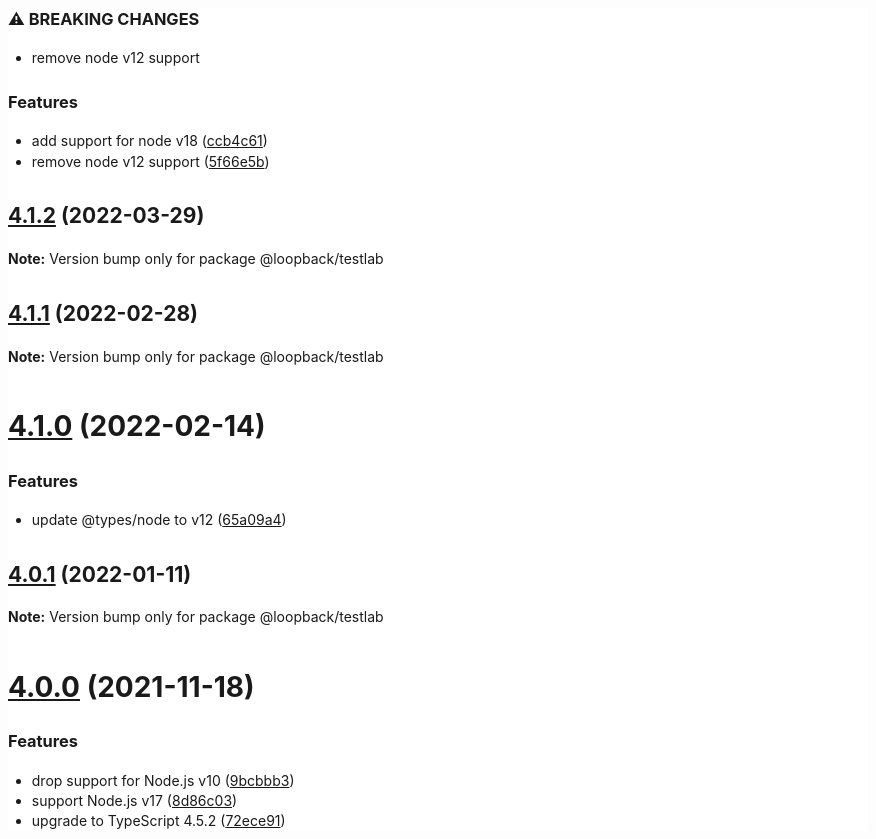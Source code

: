 ### ⚠ BREAKING CHANGES

- remove node v12 support

### Features

- add support for node v18
  ([ccb4c61](https://github.com/loopbackio/loopback-next/commit/ccb4c61307d94ab7bb07a19c547dfc4fa7d388a8))
- remove node v12 support
  ([5f66e5b](https://github.com/loopbackio/loopback-next/commit/5f66e5bd288ba806b3aa6550fc29c5009de8b60d))

## [4.1.2](https://github.com/loopbackio/loopback-next/compare/@loopback/testlab@4.1.1...@loopback/testlab@4.1.2) (2022-03-29)

**Note:** Version bump only for package @loopback/testlab

## [4.1.1](https://github.com/loopbackio/loopback-next/compare/@loopback/testlab@4.1.0...@loopback/testlab@4.1.1) (2022-02-28)

**Note:** Version bump only for package @loopback/testlab

# [4.1.0](https://github.com/loopbackio/loopback-next/compare/@loopback/testlab@4.0.1...@loopback/testlab@4.1.0) (2022-02-14)

### Features

- update @types/node to v12
  ([65a09a4](https://github.com/loopbackio/loopback-next/commit/65a09a406e4865f774f97b58af9e616733b8b255))

## [4.0.1](https://github.com/loopbackio/loopback-next/compare/@loopback/testlab@4.0.0...@loopback/testlab@4.0.1) (2022-01-11)

**Note:** Version bump only for package @loopback/testlab

# [4.0.0](https://github.com/loopbackio/loopback-next/compare/@loopback/testlab@3.4.4...@loopback/testlab@4.0.0) (2021-11-18)

### Features

- drop support for Node.js v10
  ([9bcbbb3](https://github.com/loopbackio/loopback-next/commit/9bcbbb358ec3eabc3033d4e7e1c22b524a7069b3))
- support Node.js v17
  ([8d86c03](https://github.com/loopbackio/loopback-next/commit/8d86c03cb7047e2b1f18d05870628ef5783e71b2))
- upgrade to TypeScript 4.5.2
  ([72ece91](https://github.com/loopbackio/loopback-next/commit/72ece91289ecfdfd8747bb9888ad75db73e8ff4b))
